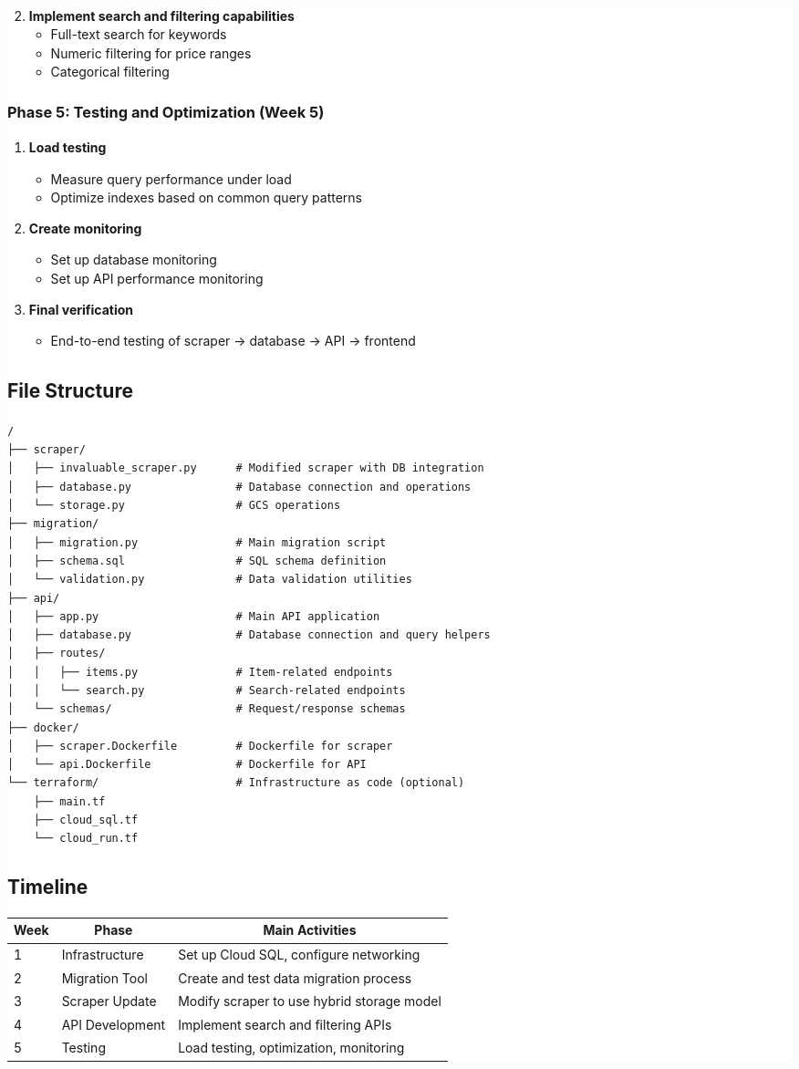 2. **Implement search and filtering capabilities**
   - Full-text search for keywords
   - Numeric filtering for price ranges
   - Categorical filtering

### Phase 5: Testing and Optimization (Week 5)

1. **Load testing**
   - Measure query performance under load
   - Optimize indexes based on common query patterns

2. **Create monitoring**
   - Set up database monitoring
   - Set up API performance monitoring

3. **Final verification**
   - End-to-end testing of scraper → database → API → frontend

## File Structure

```
/
├── scraper/
│   ├── invaluable_scraper.py      # Modified scraper with DB integration
│   ├── database.py                # Database connection and operations
│   └── storage.py                 # GCS operations
├── migration/
│   ├── migration.py               # Main migration script
│   ├── schema.sql                 # SQL schema definition
│   └── validation.py              # Data validation utilities
├── api/
│   ├── app.py                     # Main API application
│   ├── database.py                # Database connection and query helpers
│   ├── routes/
│   │   ├── items.py               # Item-related endpoints
│   │   └── search.py              # Search-related endpoints
│   └── schemas/                   # Request/response schemas
├── docker/
│   ├── scraper.Dockerfile         # Dockerfile for scraper
│   └── api.Dockerfile             # Dockerfile for API
└── terraform/                     # Infrastructure as code (optional)
    ├── main.tf
    ├── cloud_sql.tf
    └── cloud_run.tf
```

## Timeline

| Week | Phase | Main Activities |
|------|-------|----------------|
| 1 | Infrastructure | Set up Cloud SQL, configure networking |
| 2 | Migration Tool | Create and test data migration process |
| 3 | Scraper Update | Modify scraper to use hybrid storage model |
| 4 | API Development | Implement search and filtering APIs |
| 5 | Testing | Load testing, optimization, monitoring |
